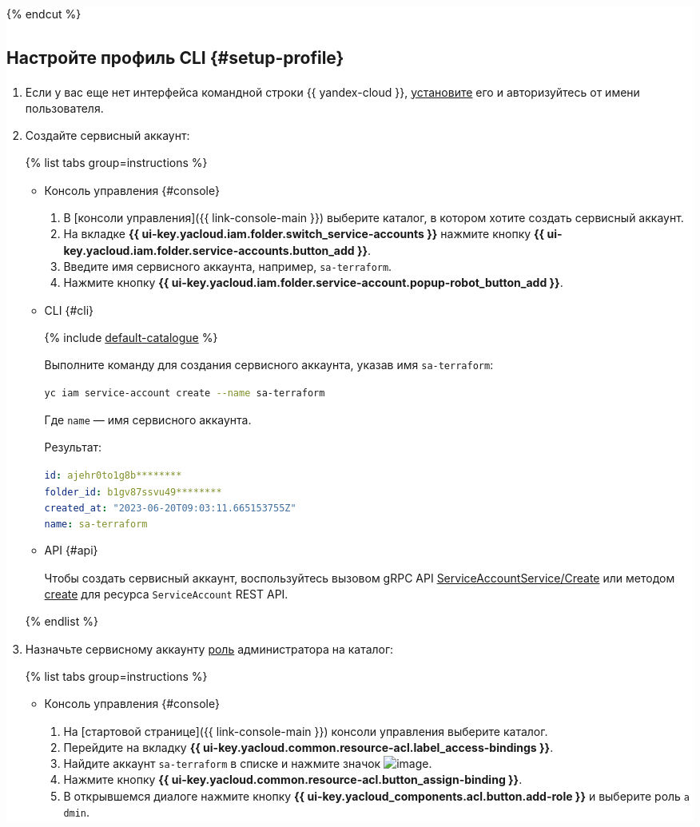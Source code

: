 {% endcut %}

## Настройте профиль CLI {#setup-profile}

1. Если у вас еще нет интерфейса командной строки {{ yandex-cloud }}, [установите](../../cli/quickstart.md) его и авторизуйтесь от имени пользователя.
1. Создайте сервисный аккаунт:
   
   {% list tabs group=instructions %}

   - Консоль управления {#console}

      1. В [консоли управления]({{ link-console-main }}) выберите каталог, в котором хотите создать сервисный аккаунт.
      1. На вкладке **{{ ui-key.yacloud.iam.folder.switch_service-accounts }}** нажмите кнопку **{{ ui-key.yacloud.iam.folder.service-accounts.button_add }}**.
      1. Введите имя сервисного аккаунта, например, `sa-terraform`.
      1. Нажмите кнопку **{{ ui-key.yacloud.iam.folder.service-account.popup-robot_button_add }}**.

   - CLI {#cli}

      {% include [default-catalogue](../../_includes/default-catalogue.md) %}

      Выполните команду для создания сервисного аккаунта, указав имя `sa-terraform`:

      ```bash
      yc iam service-account create --name sa-terraform
      ```

      Где `name` — имя сервисного аккаунта.

      Результат:
      ```yaml
      id: ajehr0to1g8b********
      folder_id: b1gv87ssvu49********
      created_at: "2023-06-20T09:03:11.665153755Z"
      name: sa-terraform
      ```

   - API {#api}

      Чтобы создать сервисный аккаунт, воспользуйтесь вызовом gRPC API [ServiceAccountService/Create](../../iam/api-ref/grpc/service_account_service.md#Create) или методом [create](../../iam/api-ref/ServiceAccount/create.md) для ресурса `ServiceAccount` REST API.

   {% endlist %}

1. Назначьте сервисному аккаунту [роль](../../iam/concepts/access-control/roles.md) администратора на каталог: 

   {% list tabs group=instructions %}

   - Консоль управления {#console}

      1. На [стартовой странице]({{ link-console-main }}) консоли управления выберите каталог.
      1. Перейдите на вкладку **{{ ui-key.yacloud.common.resource-acl.label_access-bindings }}**.
      1. Найдите аккаунт `sa-terraform` в списке и нажмите значок ![image](../../_assets/options.svg).
      1. Нажмите кнопку **{{ ui-key.yacloud.common.resource-acl.button_assign-binding }}**.
      1. В открывшемся диалоге нажмите кнопку **{{ ui-key.yacloud_components.acl.button.add-role }}** и выберите роль `admin`.

